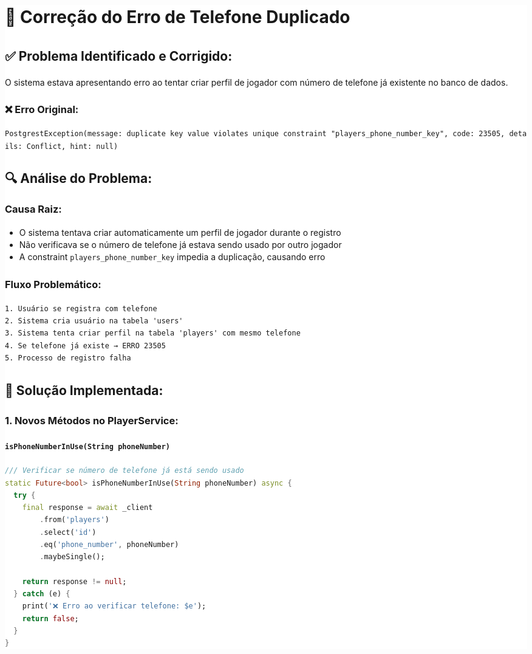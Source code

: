 # 📱 Correção do Erro de Telefone Duplicado

## ✅ **Problema Identificado e Corrigido:**

O sistema estava apresentando erro ao tentar criar perfil de jogador com número de telefone já existente no banco de dados.

### **❌ Erro Original:**
```
PostgrestException(message: duplicate key value violates unique constraint "players_phone_number_key", code: 23505, details: Conflict, hint: null)
```

## 🔍 **Análise do Problema:**

### **Causa Raiz:**
- O sistema tentava criar automaticamente um perfil de jogador durante o registro
- Não verificava se o número de telefone já estava sendo usado por outro jogador
- A constraint `players_phone_number_key` impedia a duplicação, causando erro

### **Fluxo Problemático:**
```
1. Usuário se registra com telefone
2. Sistema cria usuário na tabela 'users'
3. Sistema tenta criar perfil na tabela 'players' com mesmo telefone
4. Se telefone já existe → ERRO 23505
5. Processo de registro falha
```

## 🔧 **Solução Implementada:**

### **1. Novos Métodos no PlayerService:**

#### **`isPhoneNumberInUse(String phoneNumber)`**
```dart
/// Verificar se número de telefone já está sendo usado
static Future<bool> isPhoneNumberInUse(String phoneNumber) async {
  try {
    final response = await _client
        .from('players')
        .select('id')
        .eq('phone_number', phoneNumber)
        .maybeSingle();

    return response != null;
  } catch (e) {
    print('❌ Erro ao verificar telefone: $e');
    return false;
  }
}
```
